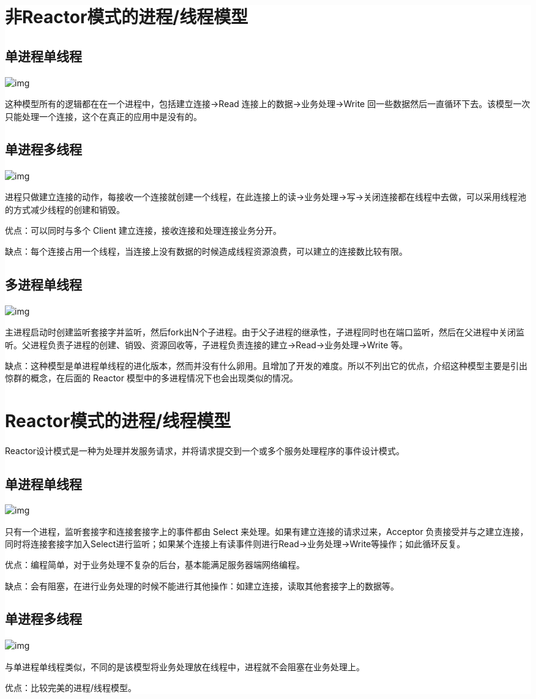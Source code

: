 # 非Reactor模式的进程/线程模型

## 单进程单线程

![img](https://p1-jj.byteimg.com/tos-cn-i-t2oaga2asx/gold-user-assets/2019/4/4/169e8b282b1937ba~tplv-t2oaga2asx-watermark.awebp)

这种模型所有的逻辑都在在一个进程中，包括建立连接->Read 连接上的数据->业务处理->Write 回一些数据然后一直循环下去。该模型一次只能处理一个连接，这个在真正的应用中是没有的。

## 单进程多线程

![img](https://p1-jj.byteimg.com/tos-cn-i-t2oaga2asx/gold-user-assets/2019/4/4/169e8b0804b1a47c~tplv-t2oaga2asx-watermark.awebp)

进程只做建立连接的动作，每接收一个连接就创建一个线程，在此连接上的读->业务处理->写->关闭连接都在线程中去做，可以采用线程池的方式减少线程的创建和销毁。

优点：可以同时与多个 Client 建立连接，接收连接和处理连接业务分开。

缺点：每个连接占用一个线程，当连接上没有数据的时候造成线程资源浪费，可以建立的连接数比较有限。

## 多进程单线程

![img](https://p1-jj.byteimg.com/tos-cn-i-t2oaga2asx/gold-user-assets/2019/4/4/169e8a0c89aa6902~tplv-t2oaga2asx-watermark.awebp)

主进程启动时创建监听套接字并监听，然后fork出N个子进程。由于父子进程的继承性，子进程同时也在端口监听，然后在父进程中关闭监听。父进程负责子进程的创建、销毁、资源回收等，子进程负责连接的建立->Read->业务处理->Write 等。

缺点：这种模型是单进程单线程的进化版本，然而并没有什么卵用。且增加了开发的难度。所以不列出它的优点，介绍这种模型主要是引出惊群的概念，在后面的 Reactor 模型中的多进程情况下也会出现类似的情况。

# Reactor模式的进程/线程模型

Reactor设计模式是一种为处理并发服务请求，并将请求提交到一个或多个服务处理程序的事件设计模式。

## 单进程单线程

![img](https://p1-jj.byteimg.com/tos-cn-i-t2oaga2asx/gold-user-assets/2019/4/4/169e8a24e92c1553~tplv-t2oaga2asx-watermark.awebp)

只有一个进程，监听套接字和连接套接字上的事件都由 Select 来处理。如果有建立连接的请求过来，Acceptor 负责接受并与之建立连接，同时将连接套接字加入Select进行监听；如果某个连接上有读事件则进行Read->业务处理->Write等操作；如此循环反复。

优点：编程简单，对于业务处理不复杂的后台，基本能满足服务器端网络编程。

缺点：会有阻塞，在进行业务处理的时候不能进行其他操作：如建立连接，读取其他套接字上的数据等。

## 单进程多线程

![img](https://p1-jj.byteimg.com/tos-cn-i-t2oaga2asx/gold-user-assets/2019/4/4/169e8a2e67bd5207~tplv-t2oaga2asx-watermark.awebp)

与单进程单线程类似，不同的是该模型将业务处理放在线程中，进程就不会阻塞在业务处理上。

优点：比较完美的进程/线程模型。
